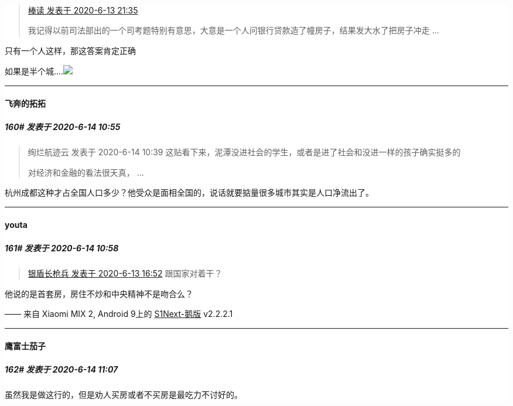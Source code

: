

<blockquote><a href="httphttps://bbs.saraba1st.com/2b/forum.php?mod=redirect&amp;goto=findpost&amp;pid=47793300&amp;ptid=1941478" target="_blank">棒读 发表于 2020-6-13 21:35</a>

我记得以前司法部出的一个司考题特别有意思，大意是一个人问银行贷款造了幢房子，结果发大水了把房子冲走 ...</blockquote>
只有一个人这样，那这答案肯定正确


如果是半个城....<img src="https://static.saraba1st.com/image/smiley/face2017/049.png" referrerpolicy="no-referrer">







-----

####  飞奔的拓拓  
##### 160#       发表于 2020-6-14 10:55



<blockquote>绚烂航迹云 发表于 2020-6-14 10:39
这贴看下来，泥潭没进社会的学生，或者是进了社会和没进一样的孩子确实挺多的

对经济和金融的看法很天真， ...</blockquote>
杭州成都这种才占全国人口多少？他受众是面相全国的，说话就要掂量很多城市其实是人口净流出了。







-----

####  youta  
##### 161#       发表于 2020-6-14 10:58



<blockquote><a href="httphttps://bbs.saraba1st.com/2b/forum.php?mod=redirect&amp;goto=findpost&amp;pid=47790163&amp;ptid=1941478" target="_blank">银盾长枪兵 发表于 2020-6-13 16:52</a>
跟国家对着干？</blockquote>
他说的是首套房，房住不炒和中央精神不是吻合么？

—— 来自 Xiaomi MIX 2, Android 9上的 [S1Next-鹅版](https://github.com/ykrank/S1-Next/releases) v2.2.2.1







-----

####  鹰富士茄子  
##### 162#       发表于 2020-6-14 11:07




虽然我是做这行的，但是劝人买房或者不买房是最吃力不讨好的。

